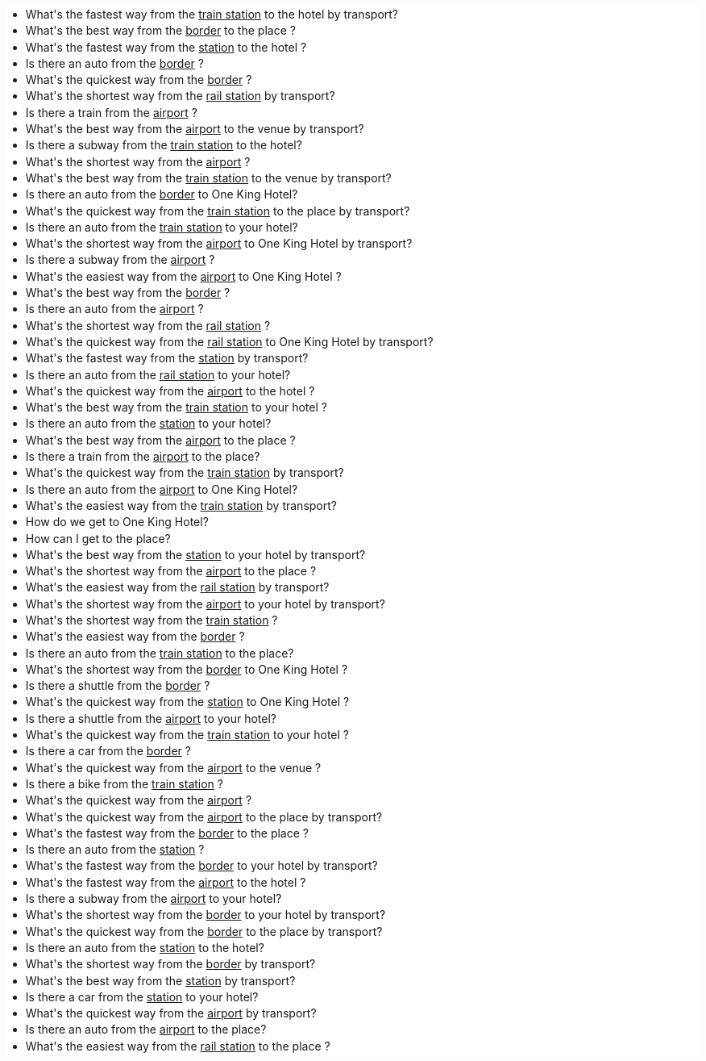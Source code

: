 - What's the fastest way from the [train station](start_location) to the hotel by transport?
- What's the best way from the [border](start_location) to the place ?
- What's the fastest way from the [station](start_location) to the hotel ?
- Is there an auto from the [border](start_location) ?
- What's the quickest way from the [border](start_location) ?
- What's the shortest way from the [rail station](start_location) by transport?
- Is there a train from the [airport](start_location) ?
- What's the best way from the [airport](start_location) to the venue by transport?
- Is there a subway from the [train station](start_location) to the hotel?
- What's the shortest way from the [airport](start_location) ?
- What's the best way from the [train station](start_location) to the venue by transport?
- Is there an auto from the [border](start_location) to One King Hotel?
- What's the quickest way from the [train station](start_location) to the place by transport?
- Is there an auto from the [train station](start_location) to your hotel?
- What's the shortest way from the [airport](start_location) to One King Hotel by transport?
- Is there a subway from the [airport](start_location) ?
- What's the easiest way from the [airport](start_location) to One King Hotel ?
- What's the best way from the [border](start_location) ?
- Is there an auto from the [airport](start_location) ?
- What's the shortest way from the [rail station](start_location) ?
- What's the quickest way from the [rail station](start_location) to One King Hotel by transport?
- What's the fastest way from the [station](start_location) by transport?
- Is there an auto from the [rail station](start_location) to your hotel?
- What's the quickest way from the [airport](start_location) to the hotel ?
- What's the best way from the [train station](start_location) to your hotel ?
- Is there an auto from the [station](start_location) to your hotel?
- What's the best way from the [airport](start_location) to the place ?
- Is there a train from the [airport](start_location) to the place?
- What's the quickest way from the [train station](start_location) by transport?
- Is there an auto from the [airport](start_location) to One King Hotel?
- What's the easiest way from the [train station](start_location) by transport?
- How do we get to One King Hotel?
- How can I get to the place?
- What's the best way from the [station](start_location) to your hotel by transport?
- What's the shortest way from the [airport](start_location) to the place ?
- What's the easiest way from the [rail station](start_location) by transport?
- What's the shortest way from the [airport](start_location) to your hotel by transport?
- What's the shortest way from the [train station](start_location) ?
- What's the easiest way from the [border](start_location) ?
- Is there an auto from the [train station](start_location) to the place?
- What's the shortest way from the [border](start_location) to One King Hotel ?
- Is there a shuttle from the [border](start_location) ?
- What's the quickest way from the [station](start_location) to One King Hotel ?
- Is there a shuttle from the [airport](start_location) to your hotel?
- What's the quickest way from the [train station](start_location) to your hotel ?
- Is there a car from the [border](start_location) ?
- What's the quickest way from the [airport](start_location) to the venue ?
- Is there a bike from the [train station](start_location) ?
- What's the quickest way from the [airport](start_location) ?
- What's the quickest way from the [airport](start_location) to the place by transport?
- What's the fastest way from the [border](start_location) to the place ?
- Is there an auto from the [station](start_location) ?
- What's the fastest way from the [border](start_location) to your hotel by transport?
- What's the fastest way from the [airport](start_location) to the hotel ?
- Is there a subway from the [airport](start_location) to your hotel?
- What's the shortest way from the [border](start_location) to your hotel by transport?
- What's the quickest way from the [border](start_location) to the place by transport?
- Is there an auto from the [station](start_location) to the hotel?
- What's the shortest way from the [border](start_location) by transport?
- What's the best way from the [station](start_location) by transport?
- Is there a car from the [station](start_location) to your hotel?
- What's the quickest way from the [airport](start_location) by transport?
- Is there an auto from the [airport](start_location) to the place?
- What's the easiest way from the [rail station](start_location) to the place ?